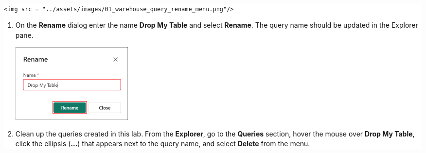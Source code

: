     <img src = "../assets/images/01_warehouse_query_rename_menu.png"/>

1. On the **Rename** dialog enter the name **Drop My Table** and select **Rename**. The query name should be updated in the Explorer pane. 

    <img src = "../assets/images/01_warehouse_query_rename.png" height="150px"/>

1. Clean up the queries created in this lab. From the **Explorer**, go to the **Queries** section, hover the mouse over **Drop My Table**, click the ellipsis (**...**) that appears next to the query name, and select **Delete** from the menu. 
